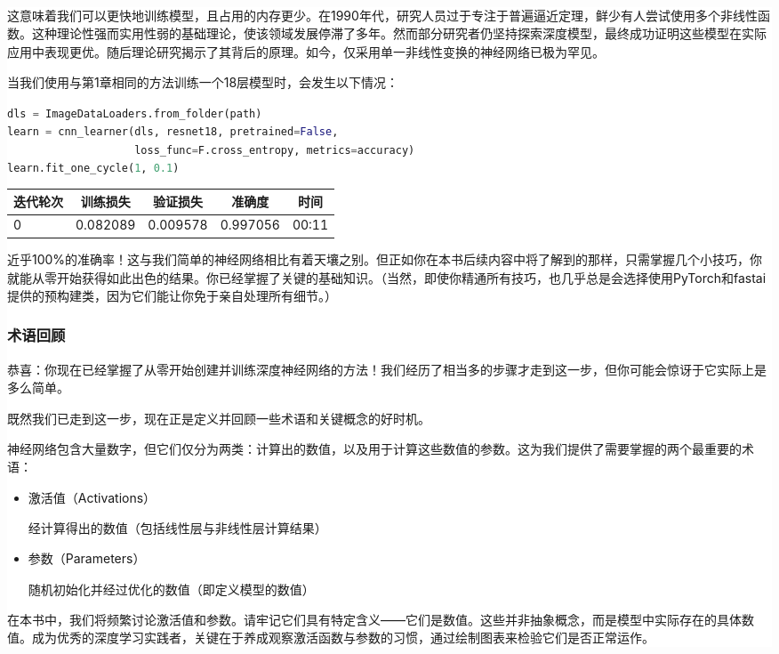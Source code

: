 这意味着我们可以更快地训练模型，且占用的内存更少。在1990年代，研究人员过于专注于普遍逼近定理，鲜少有人尝试使用多个非线性函数。这种理论性强而实用性弱的基础理论，使该领域发展停滞了多年。然而部分研究者仍坚持探索深度模型，最终成功证明这些模型在实际应用中表现更优。随后理论研究揭示了其背后的原理。如今，仅采用单一非线性变换的神经网络已极为罕见。

当我们使用与第1章相同的方法训练一个18层模型时，会发生以下情况：

```python
dls = ImageDataLoaders.from_folder(path)
learn = cnn_learner(dls, resnet18, pretrained=False,
                    loss_func=F.cross_entropy, metrics=accuracy)
learn.fit_one_cycle(1, 0.1)
```

| 迭代轮次 | 训练损失 | 验证损失 | 准确度   | 时间  |
| -------- | -------- | -------- | -------- | ----- |
| 0        | 0.082089 | 0.009578 | 0.997056 | 00:11 |

近乎100%的准确率！这与我们简单的神经网络相比有着天壤之别。但正如你在本书后续内容中将了解到的那样，只需掌握几个小技巧，你就能从零开始获得如此出色的结果。你已经掌握了关键的基础知识。（当然，即使你精通所有技巧，也几乎总是会选择使用PyTorch和fastai提供的预构建类，因为它们能让你免于亲自处理所有细节。）

### 术语回顾

恭喜：你现在已经掌握了从零开始创建并训练深度神经网络的方法！我们经历了相当多的步骤才走到这一步，但你可能会惊讶于它实际上是多么简单。

既然我们已走到这一步，现在正是定义并回顾一些术语和关键概念的好时机。

神经网络包含大量数字，但它们仅分为两类：计算出的数值，以及用于计算这些数值的参数。这为我们提供了需要掌握的两个最重要的术语：

- 激活值（Activations）

  经计算得出的数值（包括线性层与非线性层计算结果）

- 参数（Parameters）

  随机初始化并经过优化的数值（即定义模型的数值）

在本书中，我们将频繁讨论激活值和参数。请牢记它们具有特定含义——它们是数值。这些并非抽象概念，而是模型中实际存在的具体数值。成为优秀的深度学习实践者，关键在于养成观察激活函数与参数的习惯，通过绘制图表来检验它们是否正常运作。

